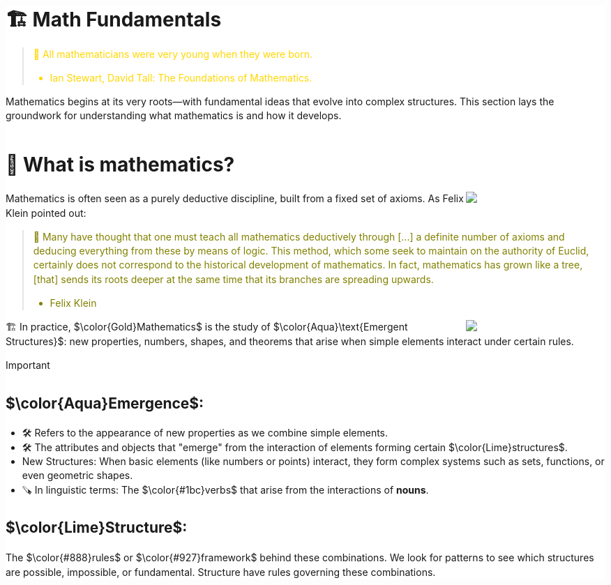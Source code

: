 # 🏗 Math Fundamentals

<blockquote class="quotes">
<span style="color: gold;">
👶 All mathematicians were very young when they were born.

- Ian Stewart, David Tall: The Foundations of Mathematics. 
</span> 
</blockquote>

Mathematics begins at its very roots—with fundamental ideas that evolve into complex structures. This section lays the groundwork for understanding what mathematics is and how it develops.

# 🧩 What is mathematics?

<img src="https://media2.giphy.com/media/q9O6eciA5MrVEa6TsF/giphy.gif?cid=790b761184ac74703d71a89cc968d2c009efad17fc8d32fa&rid=giphy.gif&ct=g"
width= 200 align="right">

Mathematics is often seen as a purely deductive discipline, built from a fixed set of axioms. As Felix Klein pointed out:

<blockquote class="quotes">
<span style="color: olive;">

🌳 Many have thought that one must teach all mathematics deductively through [...] a definite number of axioms and deducing everything from these by means of logic.  This method, which some seek to maintain on the authority of Euclid, certainly does not correspond to the historical development of mathematics. In fact, mathematics has grown like a tree, [that] sends its roots deeper at the same time that its branches are spreading upwards.    
- Felix Klein 
</span> 
</blockquote>

[<img src="https://img.youtube.com/vi/JbhBdOfMEPs/0.jpg"
width = 200 align="right">](https://youtu.be/JbhBdOfMEPs)


🏗 In practice, $\color{Gold}Mathematics$ is the study of $\color{Aqua}\text{Emergent Structures}$: new properties, numbers, shapes, and theorems that arise when simple elements interact under certain rules.


> [!IMPORTANT]
> ##  $\color{Aqua}Emergence$: 
> - 🛠 Refers to the appearance of new properties as we combine simple elements.  
> - 🛠 The attributes and objects that "emerge" from the interaction of elements forming certain $\color{Lime}structures$.
> -  New Structures: When basic elements (like numbers or points) interact, they form complex systems such as sets, functions, or even geometric shapes.
> - 🪚 In linguistic terms: The $\color{#1bc}verbs$ that arise from the interactions of **nouns**.
> ## $\color{Lime}Structure$:
> The $\color{#888}rules$ or $\color{#927}framework$ behind these combinations. We look for patterns to see which structures are possible, impossible, or fundamental.
> Structure have rules governing these combinations. 
